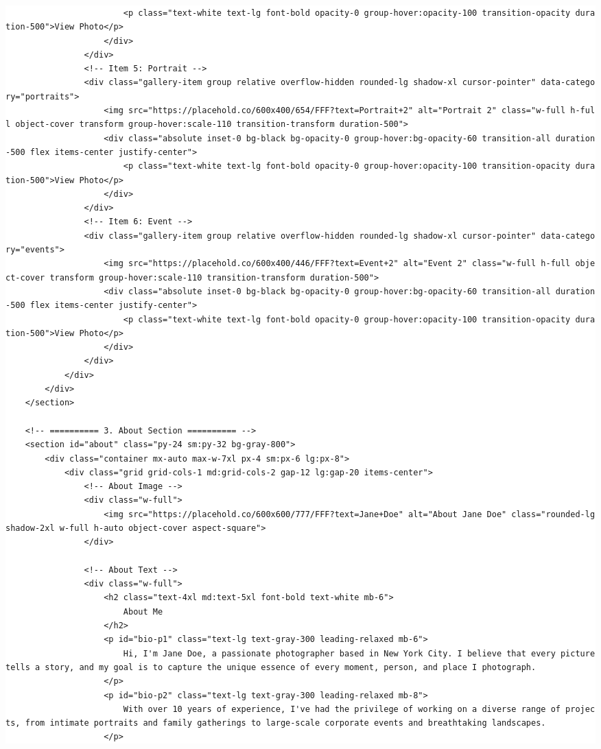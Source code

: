                             <p class="text-white text-lg font-bold opacity-0 group-hover:opacity-100 transition-opacity duration-500">View Photo</p>
                        </div>
                    </div>
                    <!-- Item 5: Portrait -->
                    <div class="gallery-item group relative overflow-hidden rounded-lg shadow-xl cursor-pointer" data-category="portraits">
                        <img src="https://placehold.co/600x400/654/FFF?text=Portrait+2" alt="Portrait 2" class="w-full h-full object-cover transform group-hover:scale-110 transition-transform duration-500">
                        <div class="absolute inset-0 bg-black bg-opacity-0 group-hover:bg-opacity-60 transition-all duration-500 flex items-center justify-center">
                            <p class="text-white text-lg font-bold opacity-0 group-hover:opacity-100 transition-opacity duration-500">View Photo</p>
                        </div>
                    </div>
                    <!-- Item 6: Event -->
                    <div class="gallery-item group relative overflow-hidden rounded-lg shadow-xl cursor-pointer" data-category="events">
                        <img src="https://placehold.co/600x400/446/FFF?text=Event+2" alt="Event 2" class="w-full h-full object-cover transform group-hover:scale-110 transition-transform duration-500">
                        <div class="absolute inset-0 bg-black bg-opacity-0 group-hover:bg-opacity-60 transition-all duration-500 flex items-center justify-center">
                            <p class="text-white text-lg font-bold opacity-0 group-hover:opacity-100 transition-opacity duration-500">View Photo</p>
                        </div>
                    </div>
                </div>
            </div>
        </section>

        <!-- ========== 3. About Section ========== -->
        <section id="about" class="py-24 sm:py-32 bg-gray-800">
            <div class="container mx-auto max-w-7xl px-4 sm:px-6 lg:px-8">
                <div class="grid grid-cols-1 md:grid-cols-2 gap-12 lg:gap-20 items-center">
                    <!-- About Image -->
                    <div class="w-full">
                        <img src="https://placehold.co/600x600/777/FFF?text=Jane+Doe" alt="About Jane Doe" class="rounded-lg shadow-2xl w-full h-auto object-cover aspect-square">
                    </div>
                    
                    <!-- About Text -->
                    <div class="w-full">
                        <h2 class="text-4xl md:text-5xl font-bold text-white mb-6">
                            About Me
                        </h2>
                        <p id="bio-p1" class="text-lg text-gray-300 leading-relaxed mb-6">
                            Hi, I'm Jane Doe, a passionate photographer based in New York City. I believe that every picture tells a story, and my goal is to capture the unique essence of every moment, person, and place I photograph.
                        </p>
                        <p id="bio-p2" class="text-lg text-gray-300 leading-relaxed mb-8">
                            With over 10 years of experience, I've had the privilege of working on a diverse range of projects, from intimate portraits and family gatherings to large-scale corporate events and breathtaking landscapes.
                        </p>
